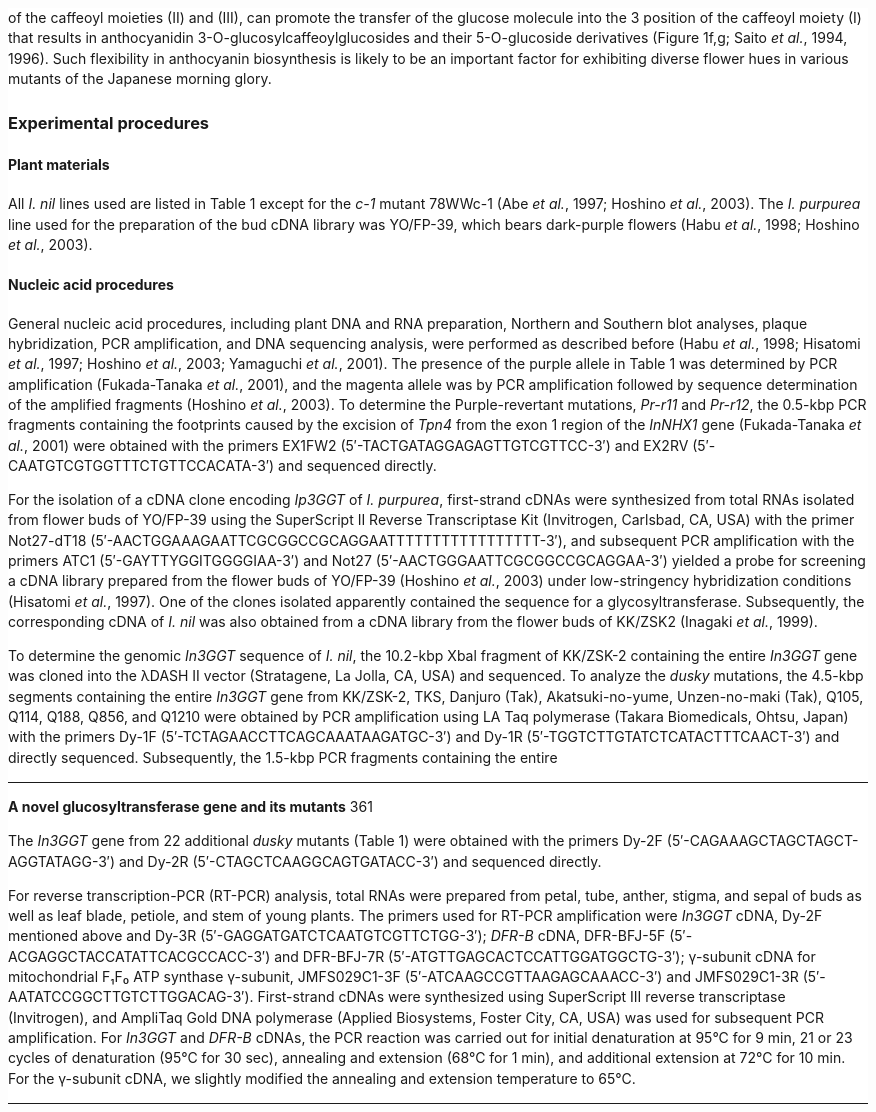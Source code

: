of the caffeoyl moieties (II) and (III), can promote the transfer of the glucose molecule into the 3 position of the caffeoyl moiety (I) that results in anthocyanidin 3-O-glucosylcaffeoylglucosides and their 5-O-glucoside derivatives (Figure 1f,g; Saito *et al.*, 1994, 1996). Such flexibility in anthocyanin biosynthesis is likely to be an important factor for exhibiting diverse flower hues in various mutants of the Japanese morning glory.

### Experimental procedures

#### Plant materials

All *I. nil* lines used are listed in Table 1 except for the *c-1* mutant 78WWc-1 (Abe *et al.*, 1997; Hoshino *et al.*, 2003). The *I. purpurea* line used for the preparation of the bud cDNA library was YO/FP-39, which bears dark-purple flowers (Habu *et al.*, 1998; Hoshino *et al.*, 2003).

#### Nucleic acid procedures

General nucleic acid procedures, including plant DNA and RNA preparation, Northern and Southern blot analyses, plaque hybridization, PCR amplification, and DNA sequencing analysis, were performed as described before (Habu *et al.*, 1998; Hisatomi *et al.*, 1997; Hoshino *et al.*, 2003; Yamaguchi *et al.*, 2001). The presence of the purple allele in Table 1 was determined by PCR amplification (Fukada-Tanaka *et al.*, 2001), and the magenta allele was by PCR amplification followed by sequence determination of the amplified fragments (Hoshino *et al.*, 2003). To determine the Purple-revertant mutations, *Pr-r11* and *Pr-r12*, the 0.5-kbp PCR fragments containing the footprints caused by the excision of *Tpn4* from the exon 1 region of the *InNHX1* gene (Fukada-Tanaka *et al.*, 2001) were obtained with the primers EX1FW2 (5′-TACTGATAGGAGAGTTGTCGTTCC-3′) and EX2RV (5′-CAATGTCGTGGTTTCTGTTCCACATA-3′) and sequenced directly.

For the isolation of a cDNA clone encoding *Ip3GGT* of *I. purpurea*, first-strand cDNAs were synthesized from total RNAs isolated from flower buds of YO/FP-39 using the SuperScript II Reverse Transcriptase Kit (Invitrogen, Carlsbad, CA, USA) with the primer Not27-dT18 (5′-AACTGGAAAGAATTCGCGGCCGCAGGAATTTTTTTTTTTTTTTTT-3′), and subsequent PCR amplification with the primers ATC1 (5′-GAYTTYGGITGGGGIAA-3′) and Not27 (5′-AACTGGGAATTCGCGGCCGCAGGAA-3′) yielded a probe for screening a cDNA library prepared from the flower buds of YO/FP-39 (Hoshino *et al.*, 2003) under low-stringency hybridization conditions (Hisatomi *et al.*, 1997). One of the clones isolated apparently contained the sequence for a glycosyltransferase. Subsequently, the corresponding cDNA of *I. nil* was also obtained from a cDNA library from the flower buds of KK/ZSK2 (Inagaki *et al.*, 1999).

To determine the genomic *In3GGT* sequence of *I. nil*, the 10.2-kbp Xbal fragment of KK/ZSK-2 containing the entire *In3GGT* gene was cloned into the λDASH II vector (Stratagene, La Jolla, CA, USA) and sequenced. To analyze the *dusky* mutations, the 4.5-kbp segments containing the entire *In3GGT* gene from KK/ZSK-2, TKS, Danjuro (Tak), Akatsuki-no-yume, Unzen-no-maki (Tak), Q105, Q114, Q188, Q856, and Q1210 were obtained by PCR amplification using LA Taq polymerase (Takara Biomedicals, Ohtsu, Japan) with the primers Dy-1F (5′-TCTAGAACCTTCAGCAAATAAGATGC-3′) and Dy-1R (5′-TGGTCTTGTATCTCATACTTTCAACT-3′) and directly sequenced. Subsequently, the 1.5-kbp PCR fragments containing the entire

---

**A novel glucosyltransferase gene and its mutants** 361

The *In3GGT* gene from 22 additional *dusky* mutants (Table 1) were obtained with the primers Dy-2F (5′-CAGAAAGCTAGCTAGCT-AGGTATAGG-3′) and Dy-2R (5′-CTAGCTCAAGGCAGTGATACC-3′) and sequenced directly.

For reverse transcription-PCR (RT-PCR) analysis, total RNAs were prepared from petal, tube, anther, stigma, and sepal of buds as well as leaf blade, petiole, and stem of young plants. The primers used for RT-PCR amplification were *In3GGT* cDNA, Dy-2F mentioned above and Dy-3R (5′-GAGGATGATCTCAATGTCGTTCTGG-3′); *DFR-B* cDNA, DFR-BFJ-5F (5′-ACGAGGCTACCATATTCACGCCACC-3′) and DFR-BFJ-7R (5′-ATGTTGAGCACTCCATTGGATGGCTG-3′); γ-subunit cDNA for mitochondrial F₁F₀ ATP synthase γ-subunit, JMFS029C1-3F (5′-ATCAAGCCGTTAAGAGCAAACC-3′) and JMFS029C1-3R (5′-AATATCCGGCTTGTCTTGGACAG-3′). First-strand cDNAs were synthesized using SuperScript III reverse transcriptase (Invitrogen), and AmpliTaq Gold DNA polymerase (Applied Biosystems, Foster City, CA, USA) was used for subsequent PCR amplification. For *In3GGT* and *DFR-B* cDNAs, the PCR reaction was carried out for initial denaturation at 95°C for 9 min, 21 or 23 cycles of denaturation (95°C for 30 sec), annealing and extension (68°C for 1 min), and additional extension at 72°C for 10 min. For the γ-subunit cDNA, we slightly modified the annealing and extension temperature to 65°C.

---